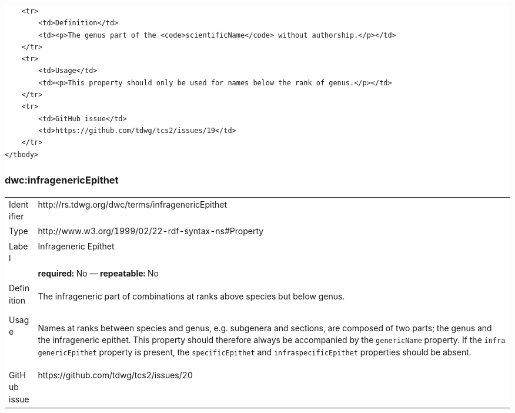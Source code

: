 		<tr>
			<td>Definition</td>
			<td><p>The genus part of the <code>scientificName</code> without authorship.</p></td>
		</tr>
		<tr>
			<td>Usage</td>
			<td><p>This property should only be used for names below the rank of genus.</p></td>
		</tr>
		<tr>
			<td>GitHub issue</td>
			<td>https://github.com/tdwg/tcs2/issues/19</td>
		</tr>
	</tbody>
</table>

### dwc:infragenericEpithet

<table style="width:100%;">
	<tbody>
		<tr>
			<td>Identifier</td>
			<td>http://rs.tdwg.org/dwc/terms/infragenericEpithet</td>
		</tr>
		<tr>
			<td>Type</td>
			<td>http://www.w3.org/1999/02/22-rdf-syntax-ns#Property</td>
		</tr>
		<tr>
			<td>Label</td>
			<td>Infrageneric Epithet</td>
		</tr>
		<tr>
			<td></td>
			<td><b>required:</b> No — <b>repeatable:</b> No</td>
		</tr>
		<tr>
			<td>Definition</td>
			<td><p>The infrageneric part of combinations at ranks above species but below  genus.</p></td>
		</tr>
		<tr>
			<td>Usage</td>
			<td><p>Names at ranks between species and genus, e.g. subgenera and sections, are  composed of two parts; the genus and the infrageneric epithet. This property  should therefore always be accompanied by the <code>genericName</code> property. If the  <code>infragenericEpithet</code> property is present, the <code>specificEpithet</code> and  <code>infraspecificEpithet</code> properties should be absent. </p></td>
		</tr>
		<tr>
			<td>GitHub issue</td>
			<td>https://github.com/tdwg/tcs2/issues/20</td>
		</tr>
	</tbody>
</table>
